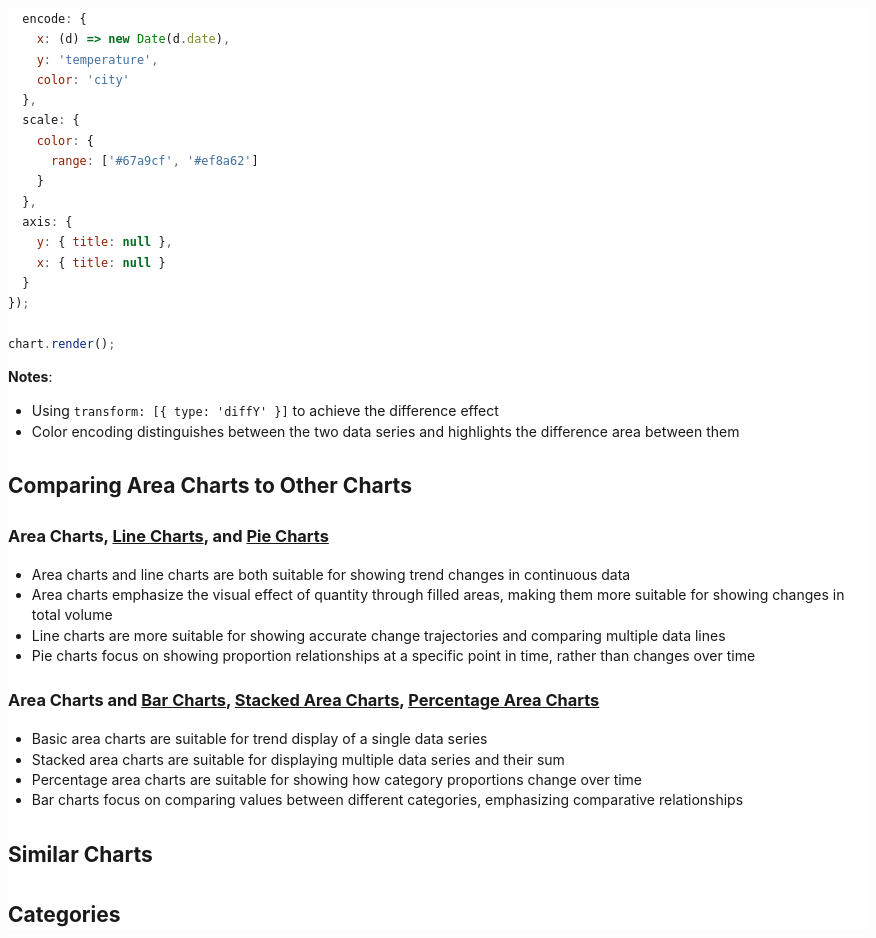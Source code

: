 ```js | ob { autoMount: true  }
  encode: {
    x: (d) => new Date(d.date),
    y: 'temperature',
    color: 'city'
  },
  scale: {
    color: { 
      range: ['#67a9cf', '#ef8a62'] 
    }
  },
  axis: {
    y: { title: null },
    x: { title: null }
  }
});

chart.render();
```

**Notes**:
- Using `transform: [{ type: 'diffY' }]` to achieve the difference effect
- Color encoding distinguishes between the two data series and highlights the difference area between them

## Comparing Area Charts to Other Charts

### Area Charts, [Line Charts](/en/charts/line), and [Pie Charts](/en/charts/pie)

- Area charts and line charts are both suitable for showing trend changes in continuous data
- Area charts emphasize the visual effect of quantity through filled areas, making them more suitable for showing changes in total volume
- Line charts are more suitable for showing accurate change trajectories and comparing multiple data lines
- Pie charts focus on showing proportion relationships at a specific point in time, rather than changes over time

### Area Charts and [Bar Charts](/en/charts/bar), [Stacked Area Charts](/en/charts/stacked-area), [Percentage Area Charts](/en/charts/percentage-area)

- Basic area charts are suitable for trend display of a single data series
- Stacked area charts are suitable for displaying multiple data series and their sum
- Percentage area charts are suitable for showing how category proportions change over time
- Bar charts focus on comparing values between different categories, emphasizing comparative relationships

## Similar Charts

<code src="./demos/list-card.tsx"></code>

## Categories

<code src="./demos/list-category.tsx"></code>
